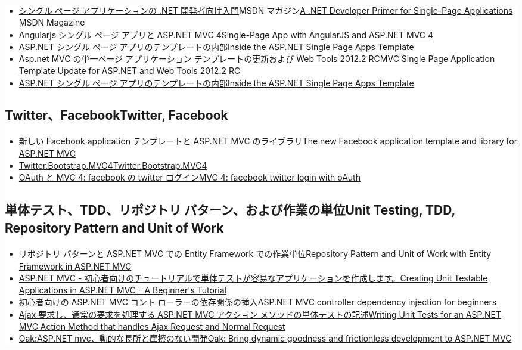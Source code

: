 - <span data-ttu-id="4b27a-314">[シングル ページ アプリケーションの .NET 開発者向け入門](https://msdn.microsoft.com/magazine/dn605877.aspx)MSDN マガジン</span><span class="sxs-lookup"><span data-stu-id="4b27a-314">[A .NET Developer Primer for Single-Page Applications](https://msdn.microsoft.com/magazine/dn605877.aspx) MSDN Magazine</span></span>
- [<span data-ttu-id="4b27a-315">Angularjs シングル ページ アプリと ASP.NET MVC 4</span><span class="sxs-lookup"><span data-stu-id="4b27a-315">Single-Page App with AngularJS and ASP.NET MVC 4</span></span>](http://tarkus.me/post/32121691785/angularjs-with-asp-net-mvc-4)
- [<span data-ttu-id="4b27a-316">ASP.NET シングル ページ アプリのテンプレートの内部</span><span class="sxs-lookup"><span data-stu-id="4b27a-316">Inside the ASP.NET Single Page Apps Template</span></span>](http://www.johnpapa.net/inside-the-asp-net-single-page-apps-template/)
- [<span data-ttu-id="4b27a-317">Asp.net MVC の単一ページ アプリケーション テンプレートの更新および Web Tools 2012.2 RC</span><span class="sxs-lookup"><span data-stu-id="4b27a-317">MVC Single Page Application Template Update for ASP.NET and Web Tools 2012.2 RC</span></span>](https://blogs.msdn.com/b/webdev/archive/2012/12/19/mvc-single-page-template-update-for-asp-net-and-web-tools-2012-2-rc.aspx)
- [<span data-ttu-id="4b27a-318">ASP.NET シングル ページ アプリのテンプレートの内部</span><span class="sxs-lookup"><span data-stu-id="4b27a-318">Inside the ASP.NET Single Page Apps Template</span></span>](http://www.johnpapa.net/inside-the-asp-net-single-page-apps-template/)

<a id="fb"></a>

## <a name="twitter-facebook"></a><span data-ttu-id="4b27a-319">Twitter、Facebook</span><span class="sxs-lookup"><span data-stu-id="4b27a-319">Twitter, Facebook</span></span>

- [<span data-ttu-id="4b27a-320">新しい Facebook application テンプレートと ASP.NET MVC のライブラリ</span><span class="sxs-lookup"><span data-stu-id="4b27a-320">The new Facebook application template and library for ASP.NET MVC</span></span>](https://blogs.msdn.com/b/webdev/archive/2012/12/13/the-new-facebook-application-template-and-library-for-asp.net-mvc.aspx)
- [<span data-ttu-id="4b27a-321">Twitter.Bootstrap.MVC4</span><span class="sxs-lookup"><span data-stu-id="4b27a-321">Twitter.Bootstrap.MVC4</span></span>](http://lostechies.com/erichexter/2012/12/24/twitter-bootstrap-mvc4-new-release-1-0-71/)
- [<span data-ttu-id="4b27a-322">OAuth と MVC 4: facebook の twitter ログイン</span><span class="sxs-lookup"><span data-stu-id="4b27a-322">MVC 4: facebook twitter login with oAuth</span></span>](http://www.dotnetexpertguide.com/2012/08/facebook-twitter-oauth-openid-login-with-aspnet-mvc-4-application.html)

<a id="tdd"></a>

## <a name="unit-testing-tdd-repository-pattern-and-unit-of-work"></a><span data-ttu-id="4b27a-323">単体テスト、TDD、リポジトリ パターン、および作業の単位</span><span class="sxs-lookup"><span data-stu-id="4b27a-323">Unit Testing, TDD, Repository Pattern and Unit of Work</span></span>

- [<span data-ttu-id="4b27a-324">リポジトリ パターンと ASP.NET MVC での Entity Framework での作業単位</span><span class="sxs-lookup"><span data-stu-id="4b27a-324">Repository Pattern and Unit of Work with Entity Framework in ASP.NET MVC</span></span>](http://www.codeproject.com/Articles/688929/Repository-Pattern-and-Unit-of)
- [<span data-ttu-id="4b27a-325">ASP.NET MVC - 初心者向けのチュートリアルで単体テストが容易なアプリケーションを作成します。</span><span class="sxs-lookup"><span data-stu-id="4b27a-325">Creating Unit Testable Applications in ASP.NET MVC - A Beginner's Tutorial</span></span>](http://www.codeproject.com/Articles/579035/Creating-Unit-Testable-Applications-in-ASP-NET-MVC)
- [<span data-ttu-id="4b27a-326">初心者向けの ASP.NET MVC コント ローラーの依存関係の挿入</span><span class="sxs-lookup"><span data-stu-id="4b27a-326">ASP.NET MVC controller dependency injection for beginners</span></span>](http://www.codeproject.com/Articles/560798/ASP-NET-MVC-controller-dependency-injection-for-be)
- [<span data-ttu-id="4b27a-327">Ajax 要求し、通常の要求を処理する ASP.NET MVC アクション メソッドの単体テストの記述</span><span class="sxs-lookup"><span data-stu-id="4b27a-327">Writing Unit Tests for an ASP.NET MVC Action Method that handles Ajax Request and Normal Request</span></span>](https://weblogs.asp.net/shijuvarghese/archive/2012/12/09/writing-unit-tests-for-an-asp-net-mvc-action-method-that-handles-ajax-request-and-normal-request.aspx)
- [<span data-ttu-id="4b27a-328">Oak:ASP.NET mvc、動的な長所と摩擦のない開発</span><span class="sxs-lookup"><span data-stu-id="4b27a-328">Oak: Bring dynamic goodness and frictionless development to ASP.NET MVC</span></span>](http://amirrajan.github.com/Oak/)